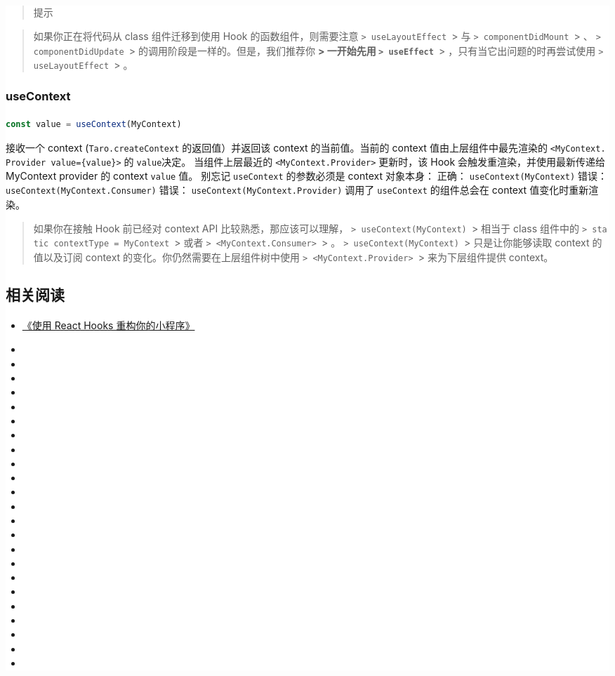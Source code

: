 > 提示

> 如果你正在将代码从 class 组件迁移到使用 Hook 的函数组件，则需要注意
`> useLayoutEffect
`> 与
`> componentDidMount
`> 、
`> componentDidUpdate
`> 的调用阶段是一样的。但是，我们推荐你
**> 一开始先用
`> useEffect
`**> ，只有当它出问题的时再尝试使用
`> useLayoutEffect
`> 。

### useContext[​](hooks.html#usecontext)
```jsx
const value = useContext(MyContext)
```

接收一个 context (`Taro.createContext` 的返回值）并返回该 context 的当前值。当前的 context 值由上层组件中最先渲染的 `<MyContext.Provider value={value}>` 的 `value`决定。
当组件上层最近的 `<MyContext.Provider>` 更新时，该 Hook 会触发重渲染，并使用最新传递给 MyContext provider 的 context `value` 值。
别忘记 `useContext` 的参数必须是 context 对象本身：
正确： `useContext(MyContext)` 错误： `useContext(MyContext.Consumer)` 错误： `useContext(MyContext.Provider)` 调用了 `useContext` 的组件总会在 context 值变化时重新渲染。
> 如果你在接触 Hook 前已经对 context API 比较熟悉，那应该可以理解，
`> useContext(MyContext)
`> 相当于 class 组件中的
`> static contextType = MyContext
`> 或者
`> <MyContext.Consumer>
`> 。
`> useContext(MyContext)
`> 只是让你能够读取 context 的值以及订阅 context 的变化。你仍然需要在上层组件树中使用
`> <MyContext.Provider>
`> 来为下层组件提供 context。

## 相关阅读[​](hooks.html#相关阅读)

- [《使用 React Hooks 重构你的小程序》](https://docs.taro.zone/blog/2019-07-10-taro-hooks)
- 
- 

- 
- 
- 
- 
- 
- 
- 
- 
- 
- 
- 
- 
- 
- 
- 
- 
- 
- 
- 
- 
- 